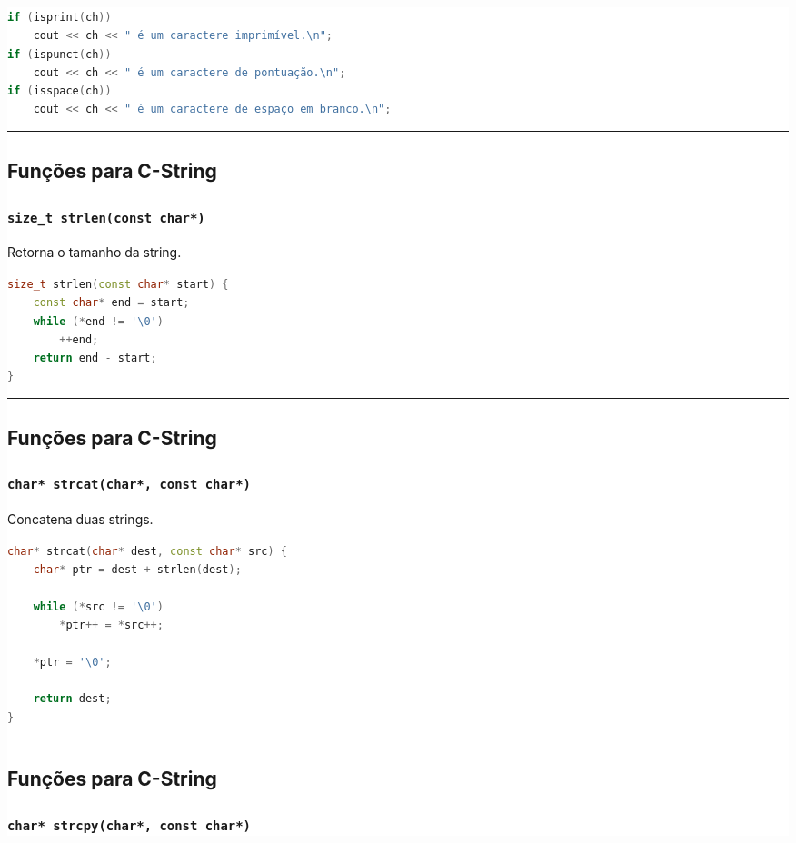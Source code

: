 ```cpp
if (isprint(ch))
    cout << ch << " é um caractere imprimível.\n";
if (ispunct(ch))
    cout << ch << " é um caractere de pontuação.\n";
if (isspace(ch))
    cout << ch << " é um caractere de espaço em branco.\n";
```

---

## Funções para C-String

### `size_t strlen(const char*)`

Retorna o tamanho da string. 

```cpp
size_t strlen(const char* start) {
    const char* end = start;
    while (*end != '\0')
        ++end;
    return end - start;
}
```

---

## Funções para C-String

### `char* strcat(char*, const char*)`

Concatena duas strings.

```cpp
char* strcat(char* dest, const char* src) {
    char* ptr = dest + strlen(dest);

    while (*src != '\0')
        *ptr++ = *src++;

    *ptr = '\0';

    return dest;
}
```

---

## Funções para C-String

### `char* strcpy(char*, const char*)`
